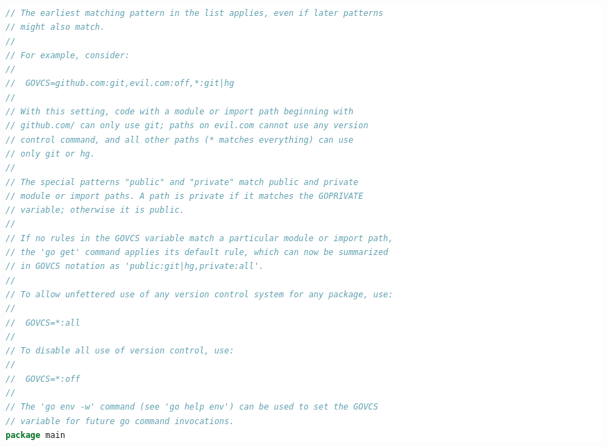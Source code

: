 ```go
// The earliest matching pattern in the list applies, even if later patterns
// might also match.
//
// For example, consider:
//
//	GOVCS=github.com:git,evil.com:off,*:git|hg
//
// With this setting, code with a module or import path beginning with
// github.com/ can only use git; paths on evil.com cannot use any version
// control command, and all other paths (* matches everything) can use
// only git or hg.
//
// The special patterns "public" and "private" match public and private
// module or import paths. A path is private if it matches the GOPRIVATE
// variable; otherwise it is public.
//
// If no rules in the GOVCS variable match a particular module or import path,
// the 'go get' command applies its default rule, which can now be summarized
// in GOVCS notation as 'public:git|hg,private:all'.
//
// To allow unfettered use of any version control system for any package, use:
//
//	GOVCS=*:all
//
// To disable all use of version control, use:
//
//	GOVCS=*:off
//
// The 'go env -w' command (see 'go help env') can be used to set the GOVCS
// variable for future go command invocations.
package main
```